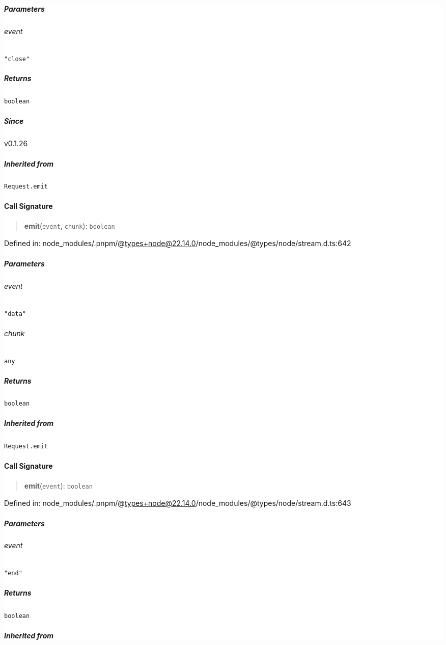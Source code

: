 ##### Parameters

###### event

`"close"`

##### Returns

`boolean`

##### Since

v0.1.26

##### Inherited from

`Request.emit`

#### Call Signature

> **emit**(`event`, `chunk`): `boolean`

Defined in: node\_modules/.pnpm/@types+node@22.14.0/node\_modules/@types/node/stream.d.ts:642

##### Parameters

###### event

`"data"`

###### chunk

`any`

##### Returns

`boolean`

##### Inherited from

`Request.emit`

#### Call Signature

> **emit**(`event`): `boolean`

Defined in: node\_modules/.pnpm/@types+node@22.14.0/node\_modules/@types/node/stream.d.ts:643

##### Parameters

###### event

`"end"`

##### Returns

`boolean`

##### Inherited from
